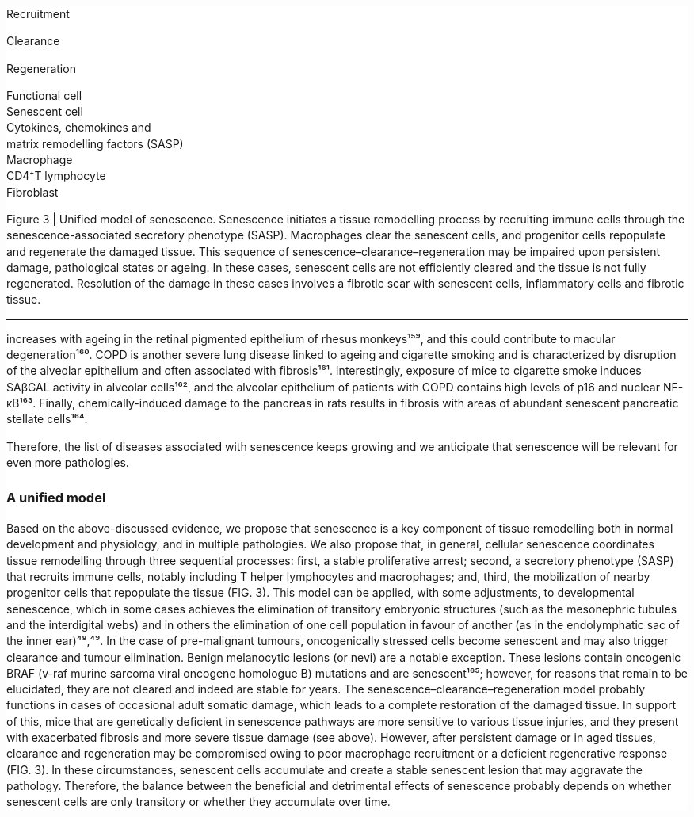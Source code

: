 Recruitment  

Clearance  

Regeneration  

Functional cell  
Senescent cell  
Cytokines, chemokines and  
matrix remodelling factors (SASP)  
Macrophage  
CD4⁺T lymphocyte  
Fibroblast  

Figure 3 | Unified model of senescence. Senescence initiates a tissue remodelling process by recruiting immune cells through the senescence-associated secretory phenotype (SASP). Macrophages clear the senescent cells, and progenitor cells repopulate and regenerate the damaged tissue. This sequence of senescence–clearance–regeneration may be impaired upon persistent damage, pathological states or ageing. In these cases, senescent cells are not efficiently cleared and the tissue is not fully regenerated. Resolution of the damage in these cases involves a fibrotic scar with senescent cells, inflammatory cells and fibrotic tissue.

---

increases with ageing in the retinal pigmented epithelium of rhesus monkeys¹⁵⁹, and this could contribute to macular degeneration¹⁶⁰. COPD is another severe lung disease linked to ageing and cigarette smoking and is characterized by disruption of the alveolar epithelium and often associated with fibrosis¹⁶¹. Interestingly, exposure of mice to cigarette smoke induces SAβGAL activity in alveolar cells¹⁶², and the alveolar epithelium of patients with COPD contains high levels of p16 and nuclear NF-κB¹⁶³. Finally, chemically-induced damage to the pancreas in rats results in fibrosis with areas of abundant senescent pancreatic stellate cells¹⁶⁴.

Therefore, the list of diseases associated with senescence keeps growing and we anticipate that senescence will be relevant for even more pathologies.

### A unified model

Based on the above-discussed evidence, we propose that senescence is a key component of tissue remodelling both in normal development and physiology, and in multiple pathologies. We also propose that, in general, cellular senescence coordinates tissue remodelling through three sequential processes: first, a stable proliferative arrest; second, a secretory phenotype (SASP) that recruits immune cells, notably including T helper lymphocytes and macrophages; and, third, the mobilization of nearby progenitor cells that repopulate the tissue (FIG. 3). This model can be applied, with some adjustments, to developmental senescence, which in some cases achieves the elimination of transitory embryonic structures (such as the mesonephric tubules and the interdigital webs) and in others the elimination of one cell population in favour of another (as in the endolymphatic sac of the inner ear)⁴⁸,⁴⁹. In the case of pre-malignant tumours, oncogenically stressed cells become senescent and may also trigger clearance and tumour elimination. Benign melanocytic lesions (or nevi) are a notable exception. These lesions contain oncogenic BRAF (v-raf murine sarcoma viral oncogene homologue B) mutations and are senescent¹⁶⁵; however, for reasons that remain to be elucidated, they are not cleared and indeed are stable for years. The senescence–clearance–regeneration model probably functions in cases of occasional adult somatic damage, which leads to a complete restoration of the damaged tissue. In support of this, mice that are genetically deficient in senescence pathways are more sensitive to various tissue injuries, and they present with exacerbated fibrosis and more severe tissue damage (see above). However, after persistent damage or in aged tissues, clearance and regeneration may be compromised owing to poor macrophage recruitment or a deficient regenerative response (FIG. 3). In these circumstances, senescent cells accumulate and create a stable senescent lesion that may aggravate the pathology. Therefore, the balance between the beneficial and detrimental effects of senescence probably depends on whether senescent cells are only transitory or whether they accumulate over time.
